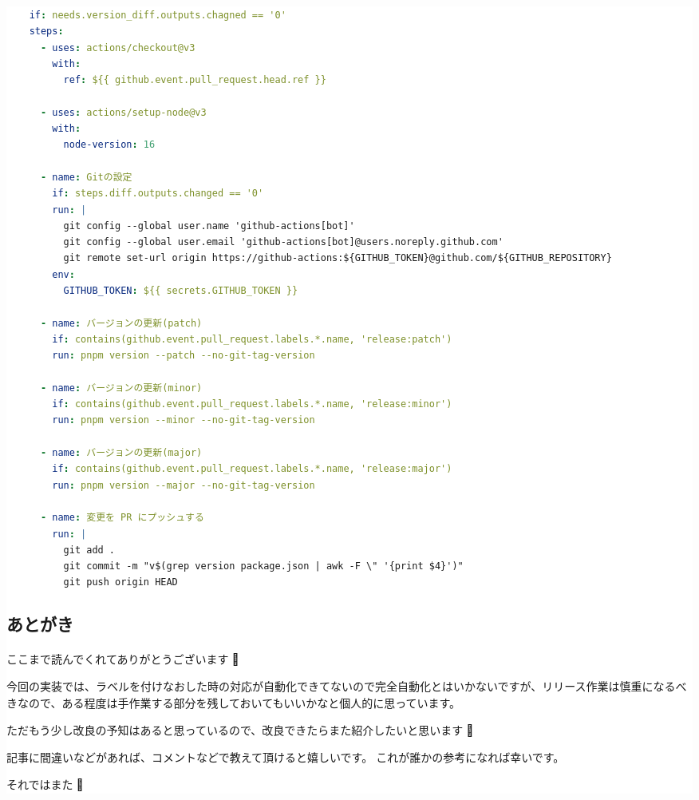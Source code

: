 ```yaml:/.github/workflows/update-release-version.yaml
    if: needs.version_diff.outputs.chagned == '0'
    steps:
      - uses: actions/checkout@v3
        with:
          ref: ${{ github.event.pull_request.head.ref }}

      - uses: actions/setup-node@v3
        with:
          node-version: 16

      - name: Gitの設定
        if: steps.diff.outputs.changed == '0'
        run: |
          git config --global user.name 'github-actions[bot]'
          git config --global user.email 'github-actions[bot]@users.noreply.github.com'
          git remote set-url origin https://github-actions:${GITHUB_TOKEN}@github.com/${GITHUB_REPOSITORY}
        env:
          GITHUB_TOKEN: ${{ secrets.GITHUB_TOKEN }}

      - name: バージョンの更新(patch)
        if: contains(github.event.pull_request.labels.*.name, 'release:patch')
        run: pnpm version --patch --no-git-tag-version

      - name: バージョンの更新(minor)
        if: contains(github.event.pull_request.labels.*.name, 'release:minor')
        run: pnpm version --minor --no-git-tag-version

      - name: バージョンの更新(major)
        if: contains(github.event.pull_request.labels.*.name, 'release:major')
        run: pnpm version --major --no-git-tag-version

      - name: 変更を PR にプッシュする
        run: |
          git add .
          git commit -m "v$(grep version package.json | awk -F \" '{print $4}')"
          git push origin HEAD
```

## あとがき

ここまで読んでくれてありがとうございます 🙏

今回の実装では、ラベルを付けなおした時の対応が自動化できてないので完全自動化とはいかないですが、リリース作業は慎重になるべきなので、ある程度は手作業する部分を残しておいてもいいかなと個人的に思っています。

ただもう少し改良の予知はあると思っているので、改良できたらまた紹介したいと思います 💪

記事に間違いなどがあれば、コメントなどで教えて頂けると嬉しいです。
これが誰かの参考になれば幸いです。

それではまた 👋


[^1]: https://github.blog/changelog/2022-10-11-github-actions-deprecating-save-state-and-set-output-commands/